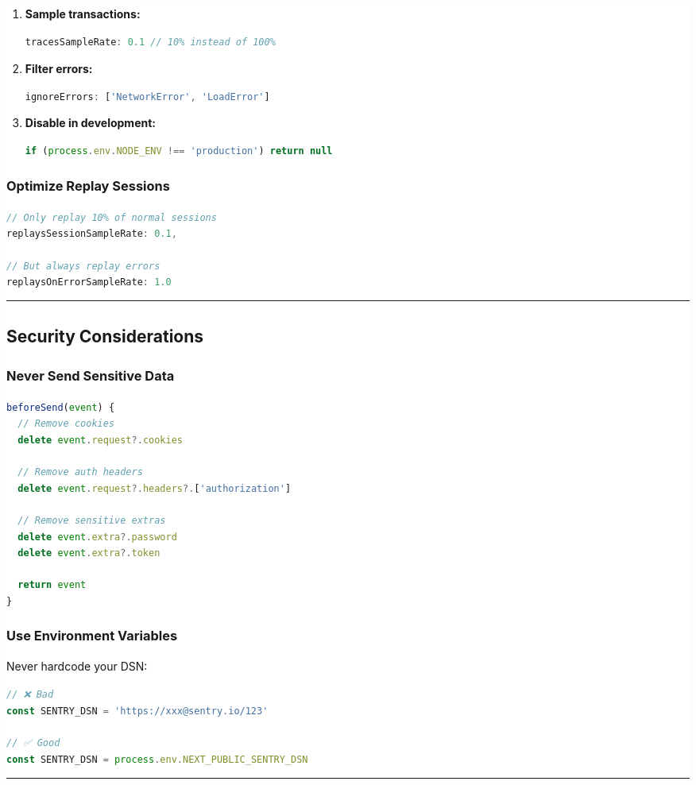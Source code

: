 1. **Sample transactions:**
   ```typescript
   tracesSampleRate: 0.1 // 10% instead of 100%
   ```

2. **Filter errors:**
   ```typescript
   ignoreErrors: ['NetworkError', 'LoadError']
   ```

3. **Disable in development:**
   ```typescript
   if (process.env.NODE_ENV !== 'production') return null
   ```

### Optimize Replay Sessions

```typescript
// Only replay 10% of normal sessions
replaysSessionSampleRate: 0.1,

// But always replay errors
replaysOnErrorSampleRate: 1.0
```

---

## Security Considerations

### Never Send Sensitive Data

```typescript
beforeSend(event) {
  // Remove cookies
  delete event.request?.cookies
  
  // Remove auth headers
  delete event.request?.headers?.['authorization']
  
  // Remove sensitive extras
  delete event.extra?.password
  delete event.extra?.token
  
  return event
}
```

### Use Environment Variables

Never hardcode your DSN:

```typescript
// ❌ Bad
const SENTRY_DSN = 'https://xxx@sentry.io/123'

// ✅ Good
const SENTRY_DSN = process.env.NEXT_PUBLIC_SENTRY_DSN
```

---